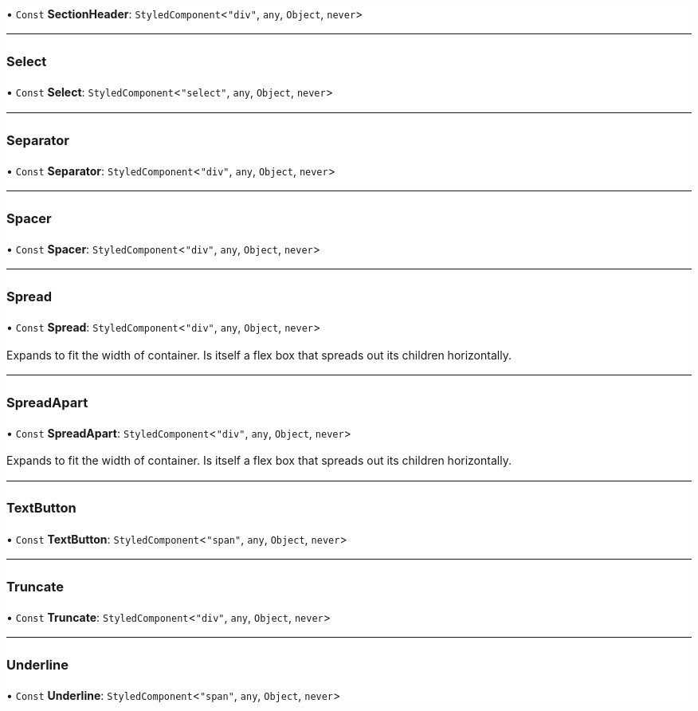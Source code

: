 • `Const` **SectionHeader**: `StyledComponent`<`"div"`, `any`, `Object`, `never`\>

---

### Select

• `Const` **Select**: `StyledComponent`<`"select"`, `any`, `Object`, `never`\>

---

### Separator

• `Const` **Separator**: `StyledComponent`<`"div"`, `any`, `Object`, `never`\>

---

### Spacer

• `Const` **Spacer**: `StyledComponent`<`"div"`, `any`, `Object`, `never`\>

---

### Spread

• `Const` **Spread**: `StyledComponent`<`"div"`, `any`, `Object`, `never`\>

Expands to fit the width of container. Is itself a flex box that spreads out its children
horizontally.

---

### SpreadApart

• `Const` **SpreadApart**: `StyledComponent`<`"div"`, `any`, `Object`, `never`\>

Expands to fit the width of container. Is itself a flex box that spreads out its children
horizontally.

---

### TextButton

• `Const` **TextButton**: `StyledComponent`<`"span"`, `any`, `Object`, `never`\>

---

### Truncate

• `Const` **Truncate**: `StyledComponent`<`"div"`, `any`, `Object`, `never`\>

---

### Underline

• `Const` **Underline**: `StyledComponent`<`"span"`, `any`, `Object`, `never`\>
